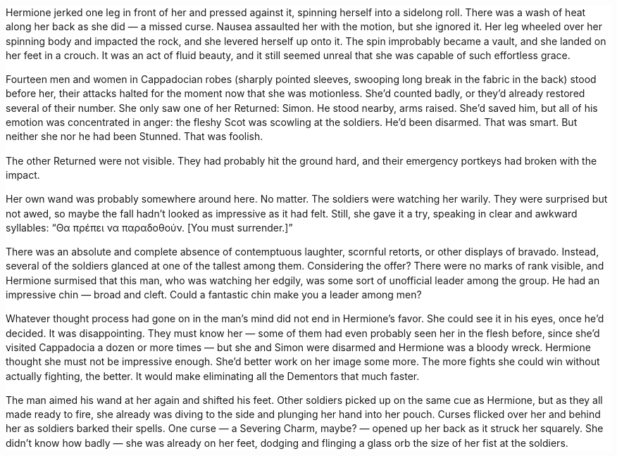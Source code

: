 Hermione jerked one leg in front of her and pressed against it,
spinning herself into a sidelong roll. There was a wash of heat along
her back as she did — a missed curse. Nausea assaulted her with the
motion, but she ignored it. Her leg wheeled over her spinning body and
impacted the rock, and she levered herself up onto it. The spin
improbably became a vault, and she landed on her feet in a crouch. It
was an act of fluid beauty, and it still seemed unreal that she was
capable of such effortless grace.

Fourteen men and women in Cappadocian robes (sharply pointed sleeves,
swooping long break in the fabric in the back) stood before her, their
attacks halted for the moment now that she was motionless. She’d counted
badly, or they’d already restored several of their number. She only saw
one of her Returned: Simon. He stood nearby, arms raised. She’d saved
him, but all of his emotion was concentrated in anger: the fleshy Scot
was scowling at the soldiers. He’d been disarmed. That was smart. But
neither she nor he had been Stunned. That was foolish.

The other Returned were not visible. They had probably hit the ground
hard, and their emergency portkeys had broken with the impact.

Her own wand was probably somewhere around here. No matter. The
soldiers were watching her warily. They were surprised but not awed, so
maybe the fall hadn’t looked as impressive as it had felt. Still, she
gave it a try, speaking in clear and awkward syllables: “<span lang=el>Θα πρέπει να
παραδοθούν.</span> [You must surrender.]”

There was an absolute and complete absence of contemptuous laughter,
scornful retorts, or other displays of bravado. Instead, several of the
soldiers glanced at one of the tallest among them. Considering the
offer? There were no marks of rank visible, and Hermione surmised that
this man, who was watching her edgily, was some sort of unofficial
leader among the group. He had an impressive chin — broad and cleft.
Could a fantastic chin make you a leader among men?

Whatever thought process had gone on in the man’s mind did not end in
Hermione’s favor. She could see it in his eyes, once he’d decided. It
was disappointing. They must know her — some of them had even probably
seen her in the flesh before, since she’d visited Cappadocia a dozen or
more times — but she and Simon were disarmed and Hermione was a bloody
wreck. Hermione thought she must not be impressive enough. She’d better
work on her image some more. The more fights she could win without
actually fighting, the better. It would make eliminating all the
Dementors that much faster.

The man aimed his wand at her again and shifted his feet. Other
soldiers picked up on the same cue as Hermione, but as they all made
ready to fire, she already was diving to the side and plunging her hand
into her pouch. Curses flicked over her and behind her as soldiers
barked their spells. One curse — a Severing Charm, maybe? — opened up
her back as it struck her squarely. She didn’t know how badly — she was
already on her feet, dodging and flinging a glass orb the size of her
fist at the soldiers.
